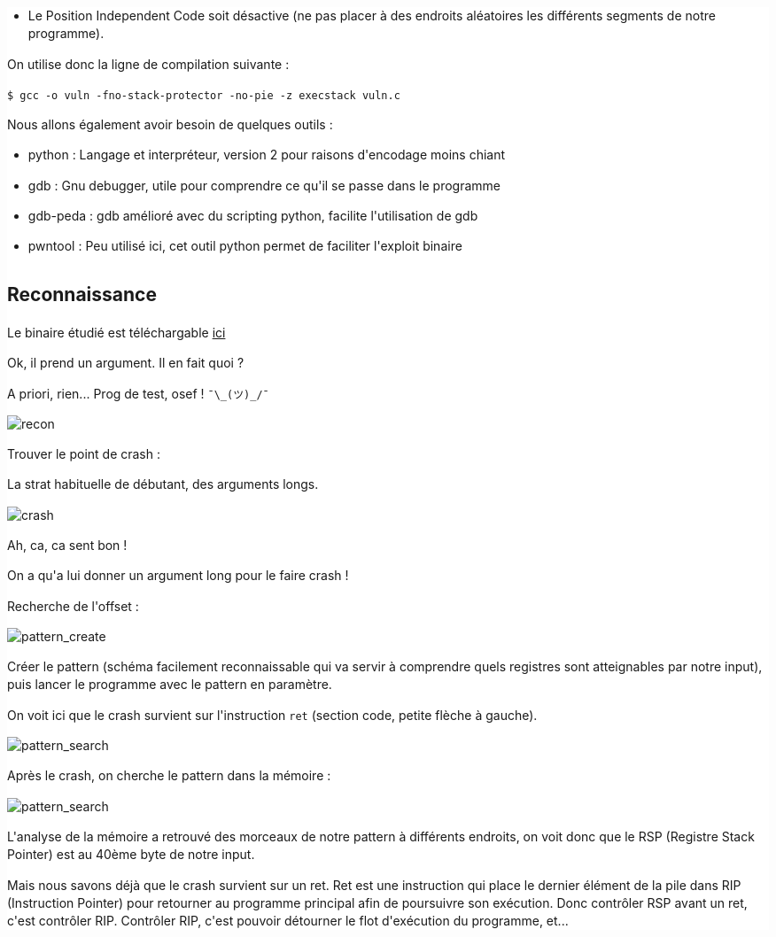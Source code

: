 -   Le Position Independent Code soit désactive (ne pas placer à des endroits aléatoires les différents segments de notre programme).

On utilise donc la ligne de compilation suivante :

```shell
$ gcc -o vuln -fno-stack-protector -no-pie -z execstack vuln.c
```

Nous allons également avoir besoin de quelques outils :

* python : Langage et interpréteur, version 2 pour raisons d'encodage moins chiant

* gdb : Gnu debugger, utile pour comprendre ce qu'il se passe dans le programme

* gdb-peda : gdb amélioré avec du scripting python, facilite l'utilisation de gdb

* pwntool : Peu utilisé ici, cet outil python permet de faciliter l'exploit binaire

## Reconnaissance

Le binaire étudié est téléchargable [ici](/hacking/pwn_1of4_buffer_overflow/vuln)

Ok, il prend un argument. Il en fait quoi ?

A priori, rien... Prog de test, osef ! `¯\_(ツ)_/¯`

<img class="img_full" src="/hacking/pwn_1of4_buffer_overflow/recon.png" alt="recon" >

Trouver le point de crash :

La strat habituelle de débutant, des arguments longs.

<img class="img_full" src="/hacking/pwn_1of4_buffer_overflow/crash.png" alt="crash" >

Ah, ca, ca sent bon !

On a qu'a lui donner un argument long pour le faire crash !

Recherche de l'offset :

<img class="img_full" src="/hacking/pwn_1of4_buffer_overflow/pattern_create.png" alt="pattern_create" >

Créer le pattern (schéma facilement reconnaissable qui va servir à comprendre quels registres sont atteignables par notre input), puis lancer le programme avec le pattern en paramètre.

On voit ici que le crash survient sur l'instruction `ret` (section code, petite flèche à gauche).

<img class="img_full" src="/hacking/pwn_1of4_buffer_overflow/pattern_run.png" alt="pattern_search" >

Après le crash, on cherche le pattern dans la mémoire :

<img class="img_full" src="/hacking/pwn_1of4_buffer_overflow/pattern_search.png" alt="pattern_search" >

L'analyse de la mémoire a retrouvé des morceaux de notre pattern à différents endroits, on voit donc que le RSP (Registre Stack Pointer) est au 40ème byte de notre input.

Mais nous savons déjà que le crash survient sur un ret. Ret est une instruction qui place le dernier élément de la pile dans RIP (Instruction Pointer) pour retourner au programme principal afin de poursuivre son exécution. Donc contrôler RSP avant un ret, c'est contrôler RIP. Contrôler RIP, c'est pouvoir détourner le flot d'exécution du programme, et...
